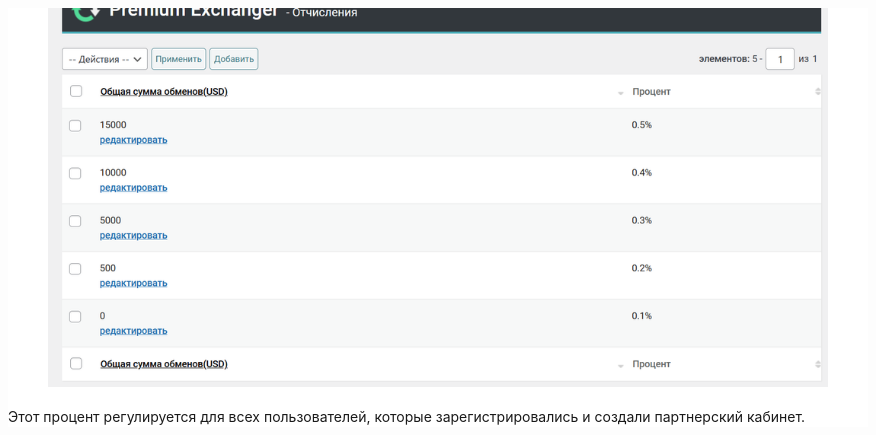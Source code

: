 <figure><img src="../../.gitbook/assets/Screenshot_35 (1).png" alt=""><figcaption></figcaption></figure>

Этот процент регулируется для всех пользователей, которые зарегистрировались и создали партнерский кабинет.

[^1]: (50\*0.03)

[^2]: 1.5 USD \* 0.5 (50%)

[^3]: по указанном для валюты курсу в разделе "**Валюты**" -> "**Коды валют**"&#x20;
